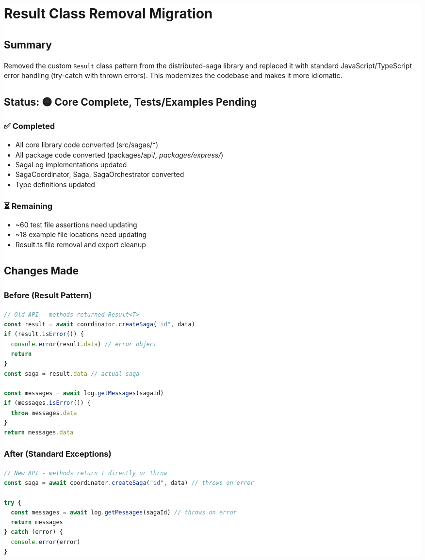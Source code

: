# Result Class Removal Migration

## Summary

Removed the custom `Result` class pattern from the distributed-saga library and replaced it with standard JavaScript/TypeScript error handling (try-catch with thrown errors). This modernizes the codebase and makes it more idiomatic.

## Status: 🟡 Core Complete, Tests/Examples Pending

### ✅ Completed
- All core library code converted (src/sagas/*)
- All package code converted (packages/api/*, packages/express/*)
- SagaLog implementations updated
- SagaCoordinator, Saga, SagaOrchestrator converted
- Type definitions updated

### ⏳ Remaining
- ~60 test file assertions need updating
- ~18 example file locations need updating  
- Result.ts file removal and export cleanup

## Changes Made

### Before (Result Pattern)
```typescript
// Old API - methods returned Result<T>
const result = await coordinator.createSaga("id", data)
if (result.isError()) {
  console.error(result.data) // error object
  return
}
const saga = result.data // actual saga

const messages = await log.getMessages(sagaId)
if (messages.isError()) {
  throw messages.data
}
return messages.data
```

### After (Standard Exceptions)
```typescript
// New API - methods return T directly or throw
const saga = await coordinator.createSaga("id", data) // throws on error

try {
  const messages = await log.getMessages(sagaId) // throws on error
  return messages
} catch (error) {
  console.error(error)
}
```
